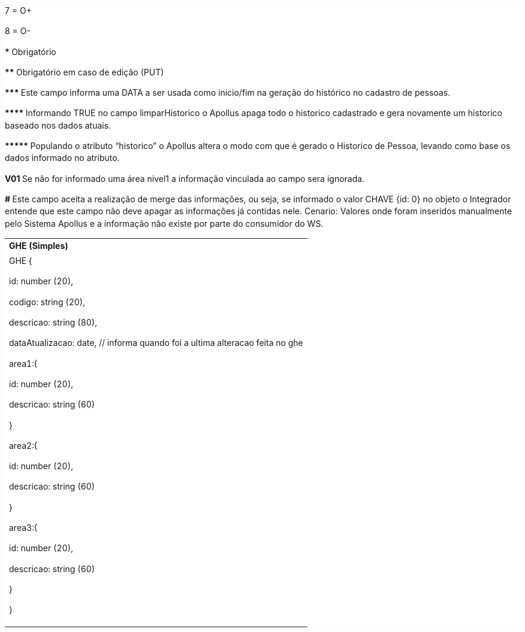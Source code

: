 <p> 7 = O+

<p> 8 = O-

<p> <b> * </b>  Obrigatório

<p> <b> ** </b>  Obrigatório em caso de edição (PUT)

<p> <b> *** </b>  Este campo informa uma DATA a ser usada como inicio/fim na geração do histórico no cadastro de pessoas.

<p> <b> **** </b> Informando TRUE no campo limparHistorico o Apollus apaga todo o historico cadastrado e gera novamente um historico baseado nos dados atuais.

<p> <b> ***** </b> Populando o atributo “historico” o Apollus altera o modo com que é gerado o Historico de Pessoa, levando como base os dados informado no atributo.

<p> <b> V01 </b> Se não for informado uma área nivel1 a informação vinculada ao campo sera ignorada.

<p> <b> # </b> Este campo aceita a realização de merge das informações, ou seja, se informado o valor CHAVE {id: 0} no objeto o Integrador entende que este campo não deve apagar as informações já contidas nele. Cenario: Valores onde foram inseridos manualmente pelo Sistema Apollus e a informação não existe por parte do consumidor do WS.

</td>

</tr>

</table>

<br>

<table>

<tr>

<td> <b> GHE  (Simples) </b> </td>

</tr>

<tr> 

<td> GHE {
<p> id: number (20),  
<p> codigo: string (20),
<p> descricao: string (80),
<p> dataAtualizacao: date, // informa quando foi a ultima alteracao feita no ghe
<p> area1:{
<p> id: number (20),
<p> descricao: string (60)
<p> }
<p> area2:{
<p> id: number (20),
<p> descricao: string (60)
<p> }
<p> area3:{
<p> id: number (20),
<p> descricao: string (60)
<p> }
<p> }
